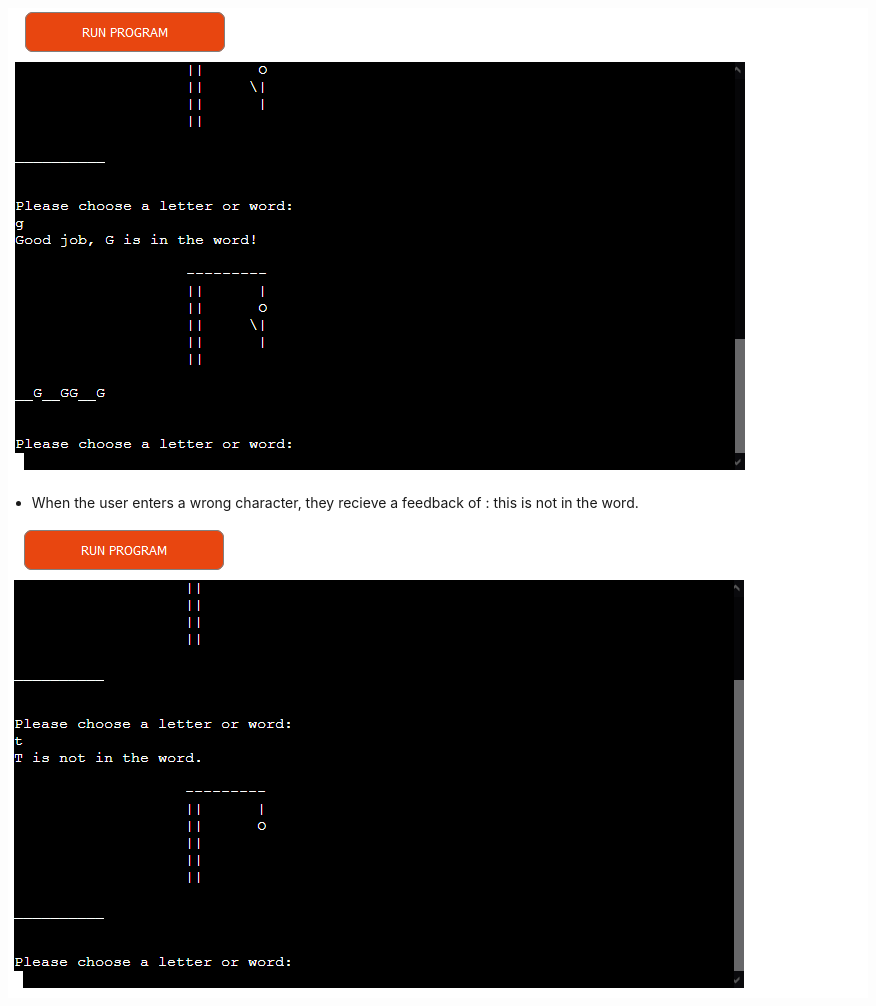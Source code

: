 ![Username](image/good.png)

- When the user enters a wrong character, they recieve a feedback of : this is not in the word.

![Instructions](image/wrong.png)
